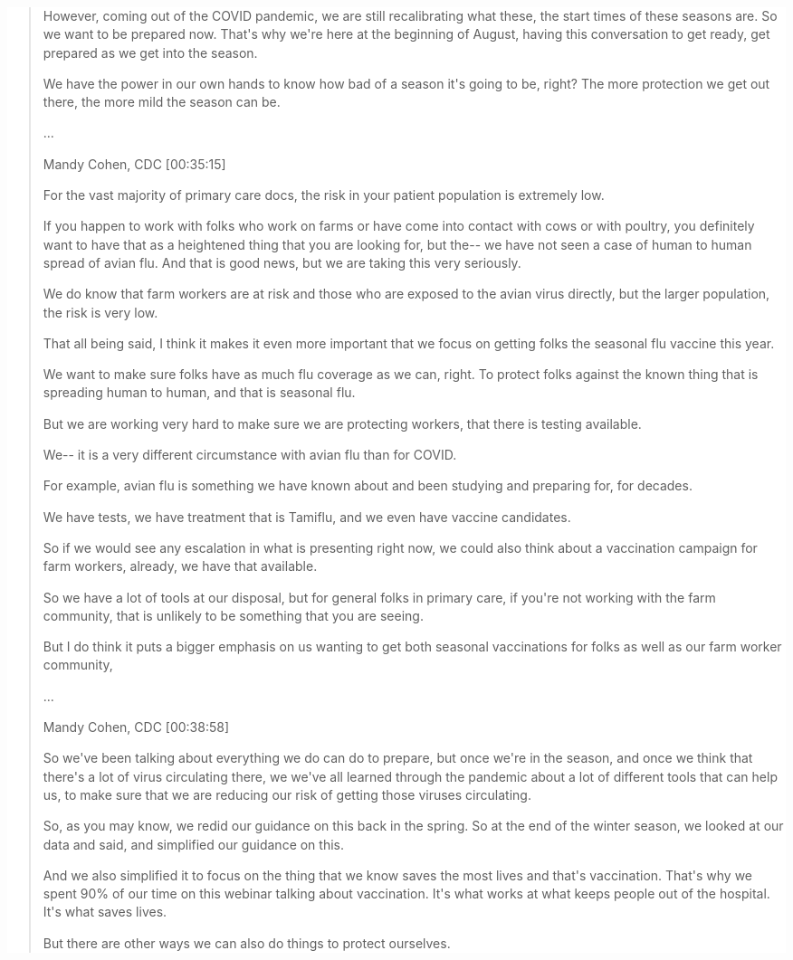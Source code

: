 > However, coming out of the COVID pandemic, we are still recalibrating what these, the start times of these seasons are. So we want to be prepared now. That's why we're here at the beginning of August, having this conversation to get ready, get prepared as we get into the season.
> 
> We have the power in our own hands to know how bad of a season it's going to be, right? The more protection we get out there, the more mild the season can be.
> 
> ...
> 
> Mandy Cohen, CDC [00:35:15]
> 
> For the vast majority of primary care docs, the risk in your patient population is extremely low. 
> 
> If you happen to work with folks who work on farms or have come into contact with cows or with poultry, you definitely want to have that as a heightened thing that you are looking for, but the-- we have not seen a case of human to human spread of avian flu. And that is good news, but we are taking this very seriously. 
> 
> We do know that farm workers are at risk and those who are exposed to the avian virus directly, but the larger population, the risk is very low. 
> 
> That all being said, I think it makes it even more important that we focus on getting folks the seasonal flu vaccine this year. 
> 
> We want to make sure folks have as much flu coverage as we can, right. To protect folks against the known thing that is spreading human to human, and that is seasonal flu. 
> 
> But we are working very hard to make sure we are protecting workers, that there is testing available. 
> 
> We-- it is a very different circumstance with avian flu than for COVID. 
> 
> For example, avian flu is something we have known about and been studying and preparing for, for decades. 
> 
> We have tests, we have treatment that is Tamiflu, and we even have vaccine candidates. 
> 
> So if we would see any escalation in what is presenting right now, we could also think about a vaccination campaign for farm workers, already, we have that available. 
> 
> So we have a lot of tools at our disposal, but for general folks in primary care, if you're not working with the farm community, that is unlikely to be something that you are seeing. 
> 
> But I do think it puts a bigger emphasis on us wanting to get both seasonal vaccinations for folks as well as our farm worker community,
> 
> ...
> 
> Mandy Cohen, CDC [00:38:58]
> 
> So we've been talking about everything we do can do to prepare, but once we're in the season, and once we think that there's a lot of virus circulating there, we we've all learned through the pandemic about a lot of different tools that can help us, to make sure that we are reducing our risk of getting those viruses circulating. 
> 
> So, as you may know, we redid our guidance on this back in the spring. So at the end of the winter season, we looked at our data and said, and simplified our guidance on this. 
> 
> And we also simplified it to focus on the thing that we know saves the most lives and that's vaccination. That's why we spent 90% of our time on this webinar talking about vaccination. It's what works at what keeps people out of the hospital. It's what saves lives.
> 
> But there are other ways we can also do things to protect ourselves. 
> 